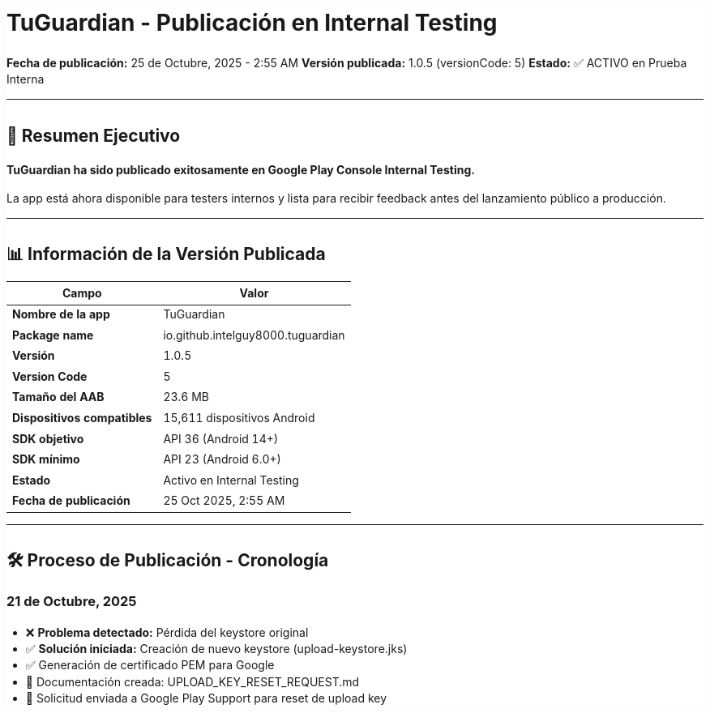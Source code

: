 # TuGuardian - Publicación en Internal Testing

**Fecha de publicación:** 25 de Octubre, 2025 - 2:55 AM
**Versión publicada:** 1.0.5 (versionCode: 5)
**Estado:** ✅ ACTIVO en Prueba Interna

---

## 🎉 Resumen Ejecutivo

**TuGuardian ha sido publicado exitosamente en Google Play Console Internal Testing.**

La app está ahora disponible para testers internos y lista para recibir feedback antes del lanzamiento público a producción.

---

## 📊 Información de la Versión Publicada

| Campo | Valor |
|-------|-------|
| **Nombre de la app** | TuGuardian |
| **Package name** | io.github.intelguy8000.tuguardian |
| **Versión** | 1.0.5 |
| **Version Code** | 5 |
| **Tamaño del AAB** | 23.6 MB |
| **Dispositivos compatibles** | 15,611 dispositivos Android |
| **SDK objetivo** | API 36 (Android 14+) |
| **SDK mínimo** | API 23 (Android 6.0+) |
| **Estado** | Activo en Internal Testing |
| **Fecha de publicación** | 25 Oct 2025, 2:55 AM |

---

## 🛠️ Proceso de Publicación - Cronología

### 21 de Octubre, 2025
- ❌ **Problema detectado:** Pérdida del keystore original
- ✅ **Solución iniciada:** Creación de nuevo keystore (upload-keystore.jks)
- ✅ Generación de certificado PEM para Google
- 📝 Documentación creada: UPLOAD_KEY_RESET_REQUEST.md
- 📧 Solicitud enviada a Google Play Support para reset de upload key
